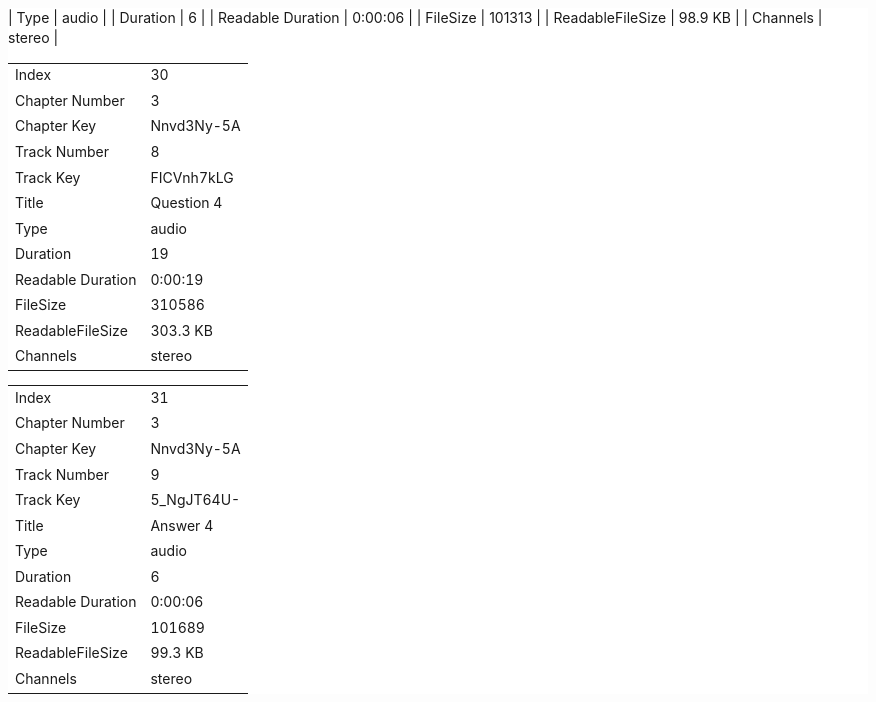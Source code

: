 | Type | audio |
| Duration | 6 |
| Readable Duration | 0:00:06 |
| FileSize | 101313 |
| ReadableFileSize | 98.9 KB |
| Channels | stereo |

|  |  |
| - | - |
| Index | 30 |
| Chapter Number | 3 |
| Chapter Key | Nnvd3Ny-5A |
| Track Number | 8 |
| Track Key | FICVnh7kLG |
| Title | Question 4 |
| Type | audio |
| Duration | 19 |
| Readable Duration | 0:00:19 |
| FileSize | 310586 |
| ReadableFileSize | 303.3 KB |
| Channels | stereo |

|  |  |
| - | - |
| Index | 31 |
| Chapter Number | 3 |
| Chapter Key | Nnvd3Ny-5A |
| Track Number | 9 |
| Track Key | 5_NgJT64U- |
| Title | Answer 4 |
| Type | audio |
| Duration | 6 |
| Readable Duration | 0:00:06 |
| FileSize | 101689 |
| ReadableFileSize | 99.3 KB |
| Channels | stereo |
